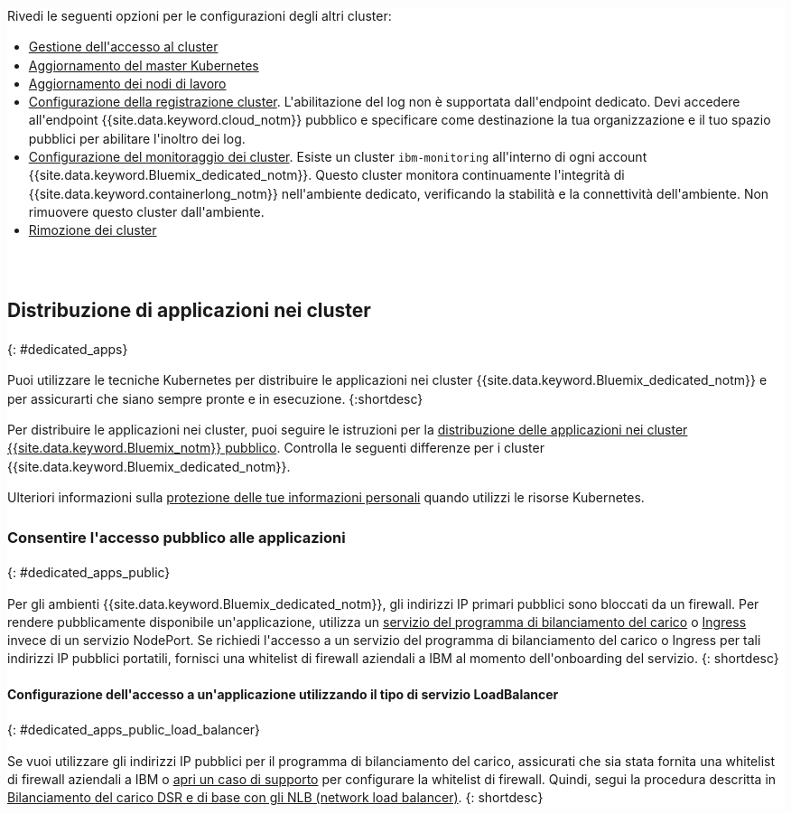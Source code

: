 Rivedi le seguenti opzioni per le configurazioni degli altri cluster:
  * [Gestione dell'accesso al cluster](/docs/containers?topic=containers-users#access_policies)
  * [Aggiornamento del master Kubernetes](/docs/containers?topic=containers-update#master)
  * [Aggiornamento dei nodi di lavoro](/docs/containers?topic=containers-update#worker_node)
  * [Configurazione della registrazione cluster](/docs/containers?topic=containers-health#logging). L'abilitazione del log non è supportata dall'endpoint dedicato. Devi accedere all'endpoint {{site.data.keyword.cloud_notm}} pubblico e specificare come destinazione la tua organizzazione e il tuo spazio pubblici per abilitare l'inoltro dei log.
  * [Configurazione del monitoraggio dei cluster](/docs/containers?topic=containers-health#view_metrics). Esiste un cluster `ibm-monitoring` all'interno di ogni account {{site.data.keyword.Bluemix_dedicated_notm}}. Questo cluster monitora continuamente l'integrità di {{site.data.keyword.containerlong_notm}} nell'ambiente dedicato, verificando la stabilità e la connettività dell'ambiente. Non rimuovere questo cluster dall'ambiente.
  * [Rimozione dei cluster](/docs/containers?topic=containers-remove)

<br />


## Distribuzione di applicazioni nei cluster
{: #dedicated_apps}

Puoi utilizzare le tecniche Kubernetes per distribuire le applicazioni nei cluster {{site.data.keyword.Bluemix_dedicated_notm}} e per assicurarti che siano sempre pronte e in esecuzione.
{:shortdesc}

Per distribuire le applicazioni nei cluster, puoi seguire le istruzioni per la [distribuzione delle applicazioni nei cluster {{site.data.keyword.Bluemix_notm}} pubblico](/docs/containers?topic=containers-app#app). Controlla le seguenti differenze per i cluster {{site.data.keyword.Bluemix_dedicated_notm}}.

Ulteriori informazioni sulla [protezione delle tue informazioni personali](/docs/containers?topic=containers-security#pi) quando utilizzi le risorse Kubernetes.

### Consentire l'accesso pubblico alle applicazioni
{: #dedicated_apps_public}

Per gli ambienti {{site.data.keyword.Bluemix_dedicated_notm}}, gli indirizzi IP primari pubblici sono bloccati da un firewall. Per rendere pubblicamente disponibile un'applicazione, utilizza un [servizio del programma di bilanciamento del carico](#dedicated_apps_public_load_balancer) o [Ingress](#dedicated_apps_public_ingress) invece di un servizio NodePort. Se richiedi l'accesso a un servizio del programma di bilanciamento del carico o Ingress per tali indirizzi IP pubblici portatili, fornisci una whitelist di firewall aziendali a IBM al momento dell'onboarding del servizio.
{: shortdesc}

#### Configurazione dell'accesso a un'applicazione utilizzando il tipo di servizio LoadBalancer
{: #dedicated_apps_public_load_balancer}

Se vuoi utilizzare gli indirizzi IP pubblici per il programma di bilanciamento del carico, assicurati che sia stata fornita una whitelist di firewall aziendali a IBM o [apri un caso di supporto](/docs/get-support?topic=get-support-getting-customer-support) per configurare la whitelist di firewall. Quindi, segui la procedura descritta in [Bilanciamento del carico DSR e di base con gli NLB (network load balancer)](/docs/containers?topic=containers-loadbalancer).
{: shortdesc}
